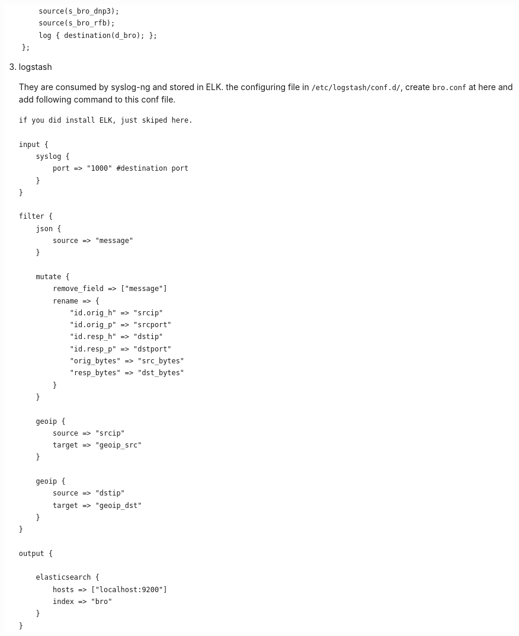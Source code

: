             source(s_bro_dnp3);
            source(s_bro_rfb);
            log { destination(d_bro); };
        };

3.  logstash

     They are consumed by syslog-ng and stored in ELK.
    the configuring file in `/etc/logstash/conf.d/`, create `bro.conf` at here and add following command to this conf file.
    
        if you did install ELK, just skiped here.
    
        input {
            syslog {
                port => "1000" #destination port
            }
        }
        
        filter {
            json {
                source => "message"
            }
        
            mutate {
                remove_field => ["message"]
                rename => {
                    "id.orig_h" => "srcip"
                    "id.orig_p" => "srcport"
                    "id.resp_h" => "dstip"
                    "id.resp_p" => "dstport"
                    "orig_bytes" => "src_bytes"
                    "resp_bytes" => "dst_bytes"
                }
            }
        
            geoip {
                source => "srcip"
                target => "geoip_src"
            }
        
            geoip {
                source => "dstip"
                target => "geoip_dst"
            }
        }
        
        output {
        
            elasticsearch {
                hosts => ["localhost:9200"]
                index => "bro"
            }
        }

